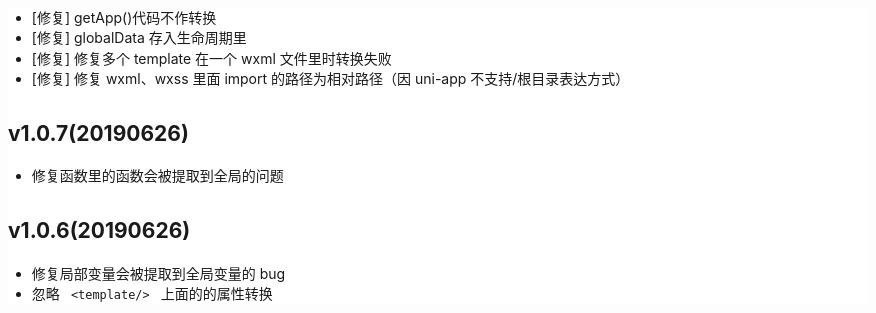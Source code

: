 -   [修复] getApp()代码不作转换
-   [修复] globalData 存入生命周期里
-   [修复] 修复多个 template 在一个 wxml 文件里时转换失败
-   [修复] 修复 wxml、wxss 里面 import 的路径为相对路径（因 uni-app 不支持/根目录表达方式）

## v1.0.7(20190626)

-   修复函数里的函数会被提取到全局的问题

## v1.0.6(20190626)

-   修复局部变量会被提取到全局变量的 bug
-   忽略` ` `<template/>` ` `上面的的属性转换
